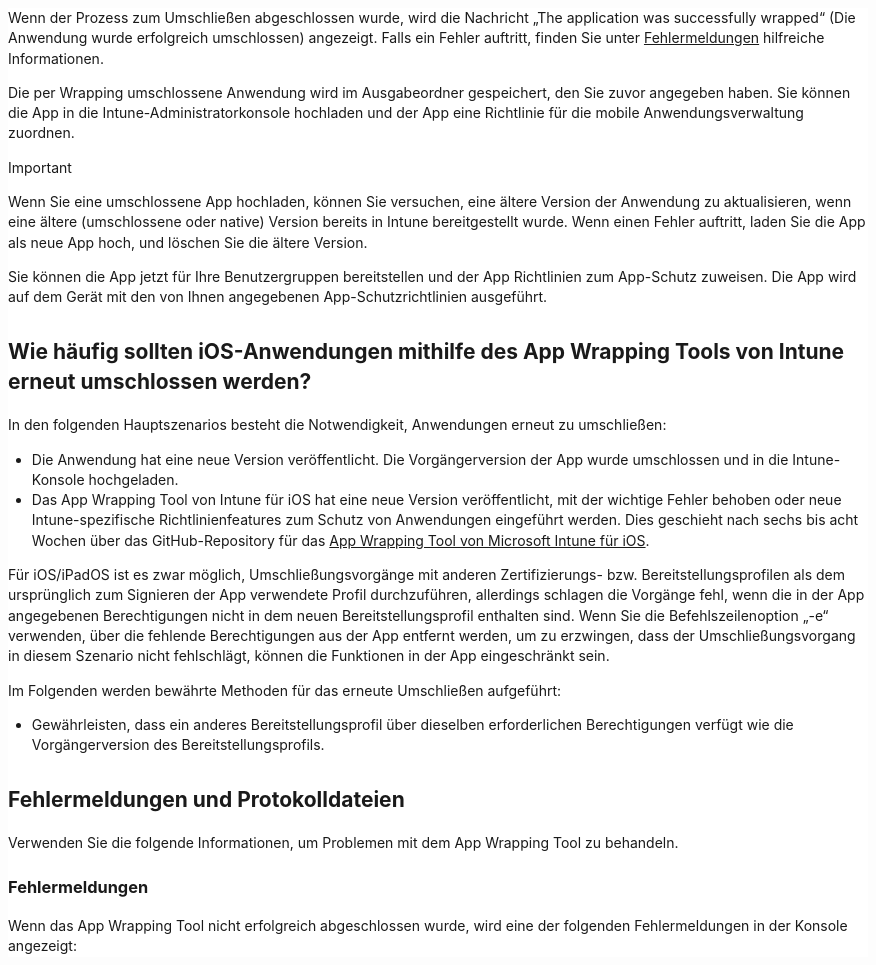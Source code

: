 Wenn der Prozess zum Umschließen abgeschlossen wurde, wird die Nachricht „The application was successfully wrapped“ (Die Anwendung wurde erfolgreich umschlossen) angezeigt. Falls ein Fehler auftritt, finden Sie unter [Fehlermeldungen](#error-messages-and-log-files) hilfreiche Informationen.

Die per Wrapping umschlossene Anwendung wird im Ausgabeordner gespeichert, den Sie zuvor angegeben haben. Sie können die App in die Intune-Administratorkonsole hochladen und der App eine Richtlinie für die mobile Anwendungsverwaltung zuordnen.

> [!IMPORTANT]
> Wenn Sie eine umschlossene App hochladen, können Sie versuchen, eine ältere Version der Anwendung zu aktualisieren, wenn eine ältere (umschlossene oder native) Version bereits in Intune bereitgestellt wurde. Wenn einen Fehler auftritt, laden Sie die App als neue App hoch, und löschen Sie die ältere Version.

Sie können die App jetzt für Ihre Benutzergruppen bereitstellen und der App Richtlinien zum App-Schutz zuweisen. Die App wird auf dem Gerät mit den von Ihnen angegebenen App-Schutzrichtlinien ausgeführt.

## <a name="how-often-should-i-rewrap-my-ios-application-with-the-intune-app-wrapping-tool"></a>Wie häufig sollten iOS-Anwendungen mithilfe des App Wrapping Tools von Intune erneut umschlossen werden?

In den folgenden Hauptszenarios besteht die Notwendigkeit, Anwendungen erneut zu umschließen:

* Die Anwendung hat eine neue Version veröffentlicht. Die Vorgängerversion der App wurde umschlossen und in die Intune-Konsole hochgeladen.
* Das App Wrapping Tool von Intune für iOS hat eine neue Version veröffentlicht, mit der wichtige Fehler behoben oder neue Intune-spezifische Richtlinienfeatures zum Schutz von Anwendungen eingeführt werden. Dies geschieht nach sechs bis acht Wochen über das GitHub-Repository für das [App Wrapping Tool von Microsoft Intune für iOS](https://github.com/msintuneappsdk/intune-app-wrapping-tool-ios).

Für iOS/iPadOS ist es zwar möglich, Umschließungsvorgänge mit anderen Zertifizierungs- bzw. Bereitstellungsprofilen als dem ursprünglich zum Signieren der App verwendete Profil durchzuführen, allerdings schlagen die Vorgänge fehl, wenn die in der App angegebenen Berechtigungen nicht in dem neuen Bereitstellungsprofil enthalten sind. Wenn Sie die Befehlszeilenoption „-e“ verwenden, über die fehlende Berechtigungen aus der App entfernt werden, um zu erzwingen, dass der Umschließungsvorgang in diesem Szenario nicht fehlschlägt, können die Funktionen in der App eingeschränkt sein.

Im Folgenden werden bewährte Methoden für das erneute Umschließen aufgeführt:

* Gewährleisten, dass ein anderes Bereitstellungsprofil über dieselben erforderlichen Berechtigungen verfügt wie die Vorgängerversion des Bereitstellungsprofils. 

## <a name="error-messages-and-log-files"></a>Fehlermeldungen und Protokolldateien

Verwenden Sie die folgende Informationen, um Problemen mit dem App Wrapping Tool zu behandeln.

### <a name="error-messages"></a>Fehlermeldungen

Wenn das App Wrapping Tool nicht erfolgreich abgeschlossen wurde, wird eine der folgenden Fehlermeldungen in der Konsole angezeigt:
